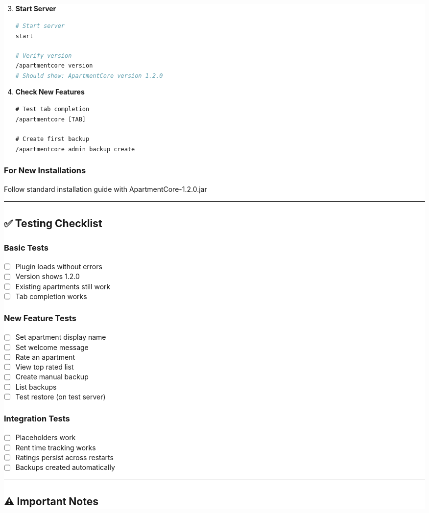 3. **Start Server**
   ```bash
   # Start server
   start
   
   # Verify version
   /apartmentcore version
   # Should show: ApartmentCore version 1.2.0
   ```

4. **Check New Features**
   ```
   # Test tab completion
   /apartmentcore [TAB]
   
   # Create first backup
   /apartmentcore admin backup create
   ```

### For New Installations

Follow standard installation guide with ApartmentCore-1.2.0.jar

---

## ✅ Testing Checklist

### Basic Tests
- [ ] Plugin loads without errors
- [ ] Version shows 1.2.0
- [ ] Existing apartments still work
- [ ] Tab completion works

### New Feature Tests
- [ ] Set apartment display name
- [ ] Set welcome message
- [ ] Rate an apartment
- [ ] View top rated list
- [ ] Create manual backup
- [ ] List backups
- [ ] Test restore (on test server)

### Integration Tests
- [ ] Placeholders work
- [ ] Rent time tracking works
- [ ] Ratings persist across restarts
- [ ] Backups created automatically

---

## ⚠️ Important Notes
